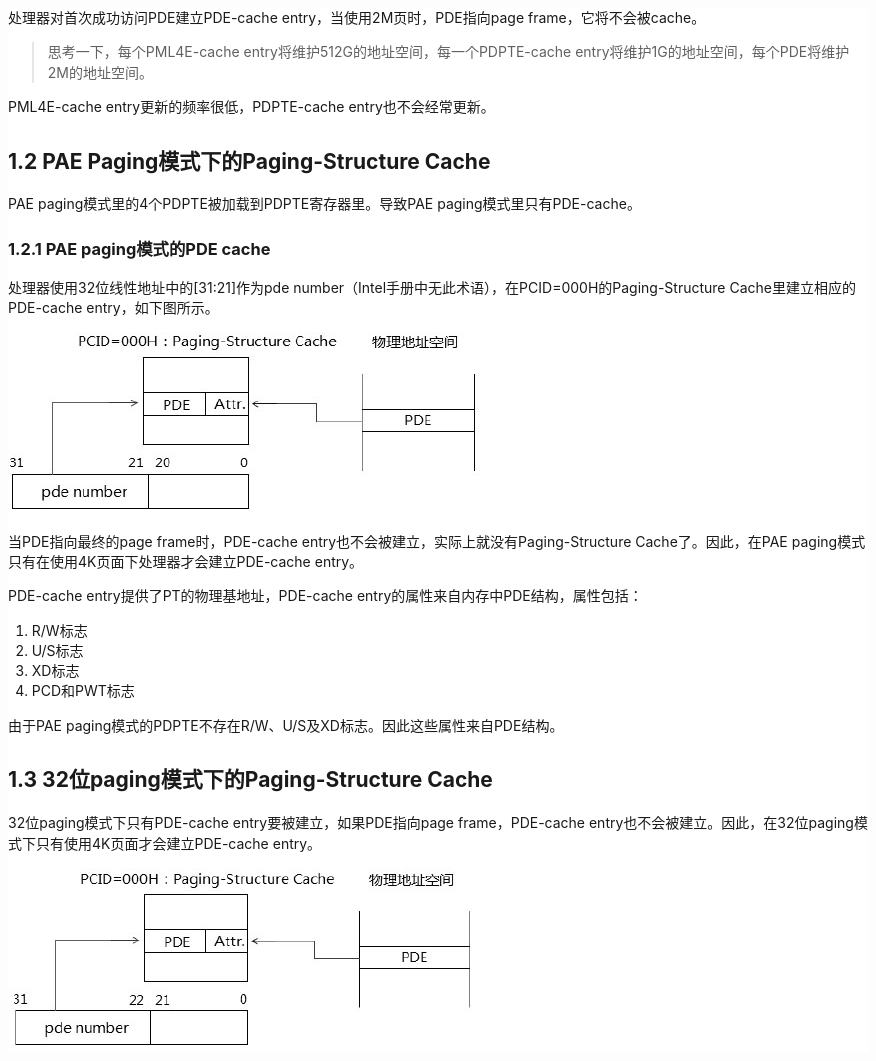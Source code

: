 处理器对首次成功访问PDE建立PDE-cache entry，当使用2M页时，PDE指向page frame，它将不会被cache。

> 思考一下，每个PML4E-cache entry将维护512G的地址空间，每一个PDPTE-cache entry将维护1G的地址空间，每个PDE将维护2M的地址空间。

PML4E-cache entry更新的频率很低，PDPTE-cache entry也不会经常更新。

## 1.2 PAE Paging模式下的Paging-Structure Cache

PAE paging模式里的4个PDPTE被加载到PDPTE寄存器里。导致PAE paging模式里只有PDE-cache。

### 1.2.1 PAE paging模式的PDE cache

处理器使用32位线性地址中的[31:21]作为pde number（Intel手册中无此术语），在PCID=000H的Paging-Structure Cache里建立相应的PDE-cache entry，如下图所示。

![image](./images/0x52.png)

当PDE指向最终的page frame时，PDE-cache entry也不会被建立，实际上就没有Paging-Structure Cache了。因此，在PAE paging模式只有在使用4K页面下处理器才会建立PDE-cache entry。

PDE-cache entry提供了PT的物理基地址，PDE-cache entry的属性来自内存中PDE结构，属性包括：
1. R/W标志
2. U/S标志
3. XD标志
4. PCD和PWT标志

由于PAE paging模式的PDPTE不存在R/W、U/S及XD标志。因此这些属性来自PDE结构。

## 1.3 32位paging模式下的Paging-Structure Cache

32位paging模式下只有PDE-cache entry要被建立，如果PDE指向page frame，PDE-cache entry也不会被建立。因此，在32位paging模式下只有使用4K页面才会建立PDE-cache entry。

![image](./images/0x53.png)
